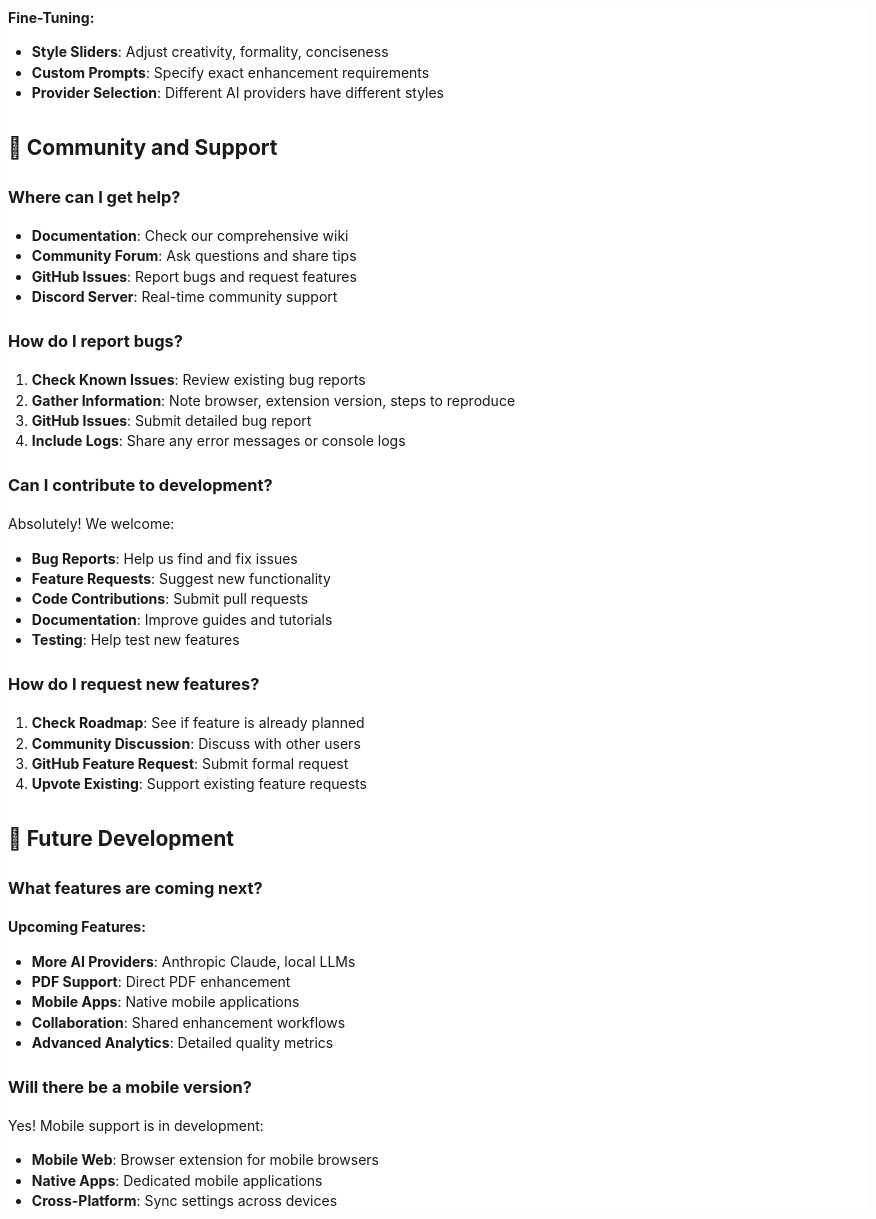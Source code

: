 **Fine-Tuning:**
- **Style Sliders**: Adjust creativity, formality, conciseness
- **Custom Prompts**: Specify exact enhancement requirements
- **Provider Selection**: Different AI providers have different styles

## 🤝 Community and Support

### Where can I get help?
- **Documentation**: Check our comprehensive wiki
- **Community Forum**: Ask questions and share tips
- **GitHub Issues**: Report bugs and request features
- **Discord Server**: Real-time community support

### How do I report bugs?
1. **Check Known Issues**: Review existing bug reports
2. **Gather Information**: Note browser, extension version, steps to reproduce
3. **GitHub Issues**: Submit detailed bug report
4. **Include Logs**: Share any error messages or console logs

### Can I contribute to development?
Absolutely! We welcome:
- **Bug Reports**: Help us find and fix issues
- **Feature Requests**: Suggest new functionality
- **Code Contributions**: Submit pull requests
- **Documentation**: Improve guides and tutorials
- **Testing**: Help test new features

### How do I request new features?
1. **Check Roadmap**: See if feature is already planned
2. **Community Discussion**: Discuss with other users
3. **GitHub Feature Request**: Submit formal request
4. **Upvote Existing**: Support existing feature requests

## 🔮 Future Development

### What features are coming next?
**Upcoming Features:**
- **More AI Providers**: Anthropic Claude, local LLMs
- **PDF Support**: Direct PDF enhancement
- **Mobile Apps**: Native mobile applications
- **Collaboration**: Shared enhancement workflows
- **Advanced Analytics**: Detailed quality metrics

### Will there be a mobile version?
Yes! Mobile support is in development:
- **Mobile Web**: Browser extension for mobile browsers
- **Native Apps**: Dedicated mobile applications
- **Cross-Platform**: Sync settings across devices
